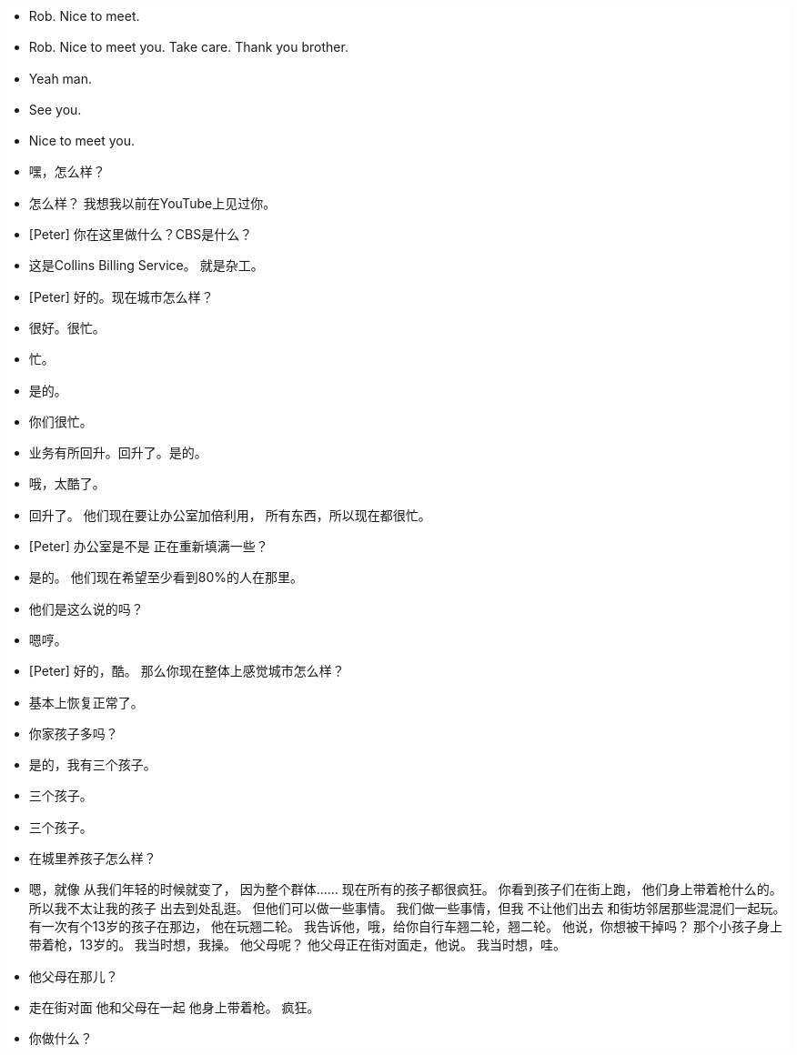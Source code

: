 - Rob. Nice to meet.
- Rob. Nice to meet you.
Take care. Thank you brother.
- Yeah man.
- See you.
- Nice to meet you.

- 嘿，怎么样？
- 怎么样？
我想我以前在YouTube上见过你。
- [Peter] 你在这里做什么？CBS是什么？
- 这是Collins Billing Service。
就是杂工。
- [Peter] 好的。现在城市怎么样？
- 很好。很忙。
- 忙。
- 是的。
- 你们很忙。
- 业务有所回升。回升了。是的。
- 哦，太酷了。
- 回升了。
他们现在要让办公室加倍利用，
所有东西，所以现在都很忙。
- [Peter] 办公室是不是
正在重新填满一些？
- 是的。
他们现在希望至少看到80%的人在那里。
- 他们是这么说的吗？
- 嗯哼。
- [Peter] 好的，酷。
那么你现在整体上感觉城市怎么样？
- 基本上恢复正常了。
- 你家孩子多吗？
- 是的，我有三个孩子。
- 三个孩子。
- 三个孩子。
- 在城里养孩子怎么样？
- 嗯，就像
从我们年轻的时候就变了，
因为整个群体……
现在所有的孩子都很疯狂。
你看到孩子们在街上跑，
他们身上带着枪什么的。
所以我不太让我的孩子
出去到处乱逛。
但他们可以做一些事情。
我们做一些事情，但我
不让他们出去
和街坊邻居那些混混们一起玩。
有一次有个13岁的孩子在那边，
他在玩翘二轮。
我告诉他，哦，给你自行车翘二轮，翘二轮。
他说，你想被干掉吗？
那个小孩子身上带着枪，13岁的。
我当时想，我操。
他父母呢？
他父母正在街对面走，他说。
我当时想，哇。
- 他父母在那儿？
- 走在街对面
他和父母在一起
他身上带着枪。
疯狂。
- 你做什么？